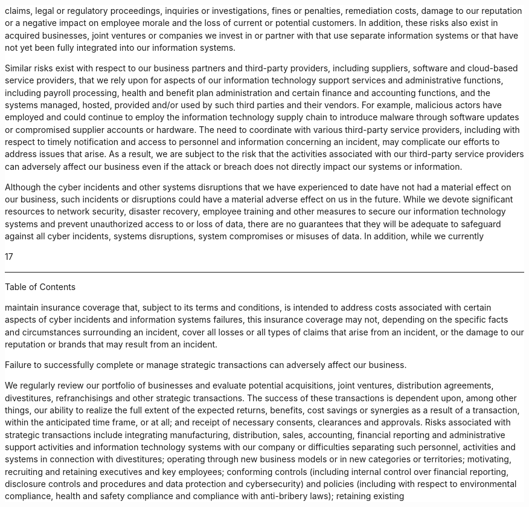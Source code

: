 claims, legal or regulatory proceedings, inquiries or investigations, fines or
penalties, remediation costs, damage to our reputation or a negative impact on
employee morale and the loss of current or potential customers. In addition,
these risks also exist in acquired businesses, joint ventures or companies we
invest in or partner with that use separate information systems or that have
not yet been fully integrated into our information systems.

Similar risks exist with respect to our business partners and third-party
providers, including suppliers, software and cloud-based service providers,
that we rely upon for aspects of our information technology support services
and administrative functions, including payroll processing, health and benefit
plan administration and certain finance and accounting functions, and the
systems managed, hosted, provided and/or used by such third parties and their
vendors. For example, malicious actors have employed and could continue to
employ the information technology supply chain to introduce malware through
software updates or compromised supplier accounts or hardware. The need to
coordinate with various third-party service providers, including with respect
to timely notification and access to personnel and information concerning an
incident, may complicate our efforts to address issues that arise. As a
result, we are subject to the risk that the activities associated with our
third-party service providers can adversely affect our business even if the
attack or breach does not directly impact our systems or information.

Although the cyber incidents and other systems disruptions that we have
experienced to date have not had a material effect on our business, such
incidents or disruptions could have a material adverse effect on us in the
future. While we devote significant resources to network security, disaster
recovery, employee training and other measures to secure our information
technology systems and prevent unauthorized access to or loss of data, there
are no guarantees that they will be adequate to safeguard against all cyber
incidents, systems disruptions, system compromises or misuses of data. In
addition, while we currently

  

17

* * *

Table of Contents

maintain insurance coverage that, subject to its terms and conditions, is
intended to address costs associated with certain aspects of cyber incidents
and information systems failures, this insurance coverage may not, depending
on the specific facts and circumstances surrounding an incident, cover all
losses or all types of claims that arise from an incident, or the damage to
our reputation or brands that may result from an incident.

Failure to successfully complete or manage strategic transactions can
adversely affect our business.

We regularly review our portfolio of businesses and evaluate potential
acquisitions, joint ventures, distribution agreements, divestitures,
refranchisings and other strategic transactions. The success of these
transactions is dependent upon, among other things, our ability to realize the
full extent of the expected returns, benefits, cost savings or synergies as a
result of a transaction, within the anticipated time frame, or at all; and
receipt of necessary consents, clearances and approvals. Risks associated with
strategic transactions include integrating manufacturing, distribution, sales,
accounting, financial reporting and administrative support activities and
information technology systems with our company or difficulties separating
such personnel, activities and systems in connection with divestitures;
operating through new business models or in new categories or territories;
motivating, recruiting and retaining executives and key employees; conforming
controls (including internal control over financial reporting, disclosure
controls and procedures and data protection and cybersecurity) and policies
(including with respect to environmental compliance, health and safety
compliance and compliance with anti-bribery laws); retaining existing